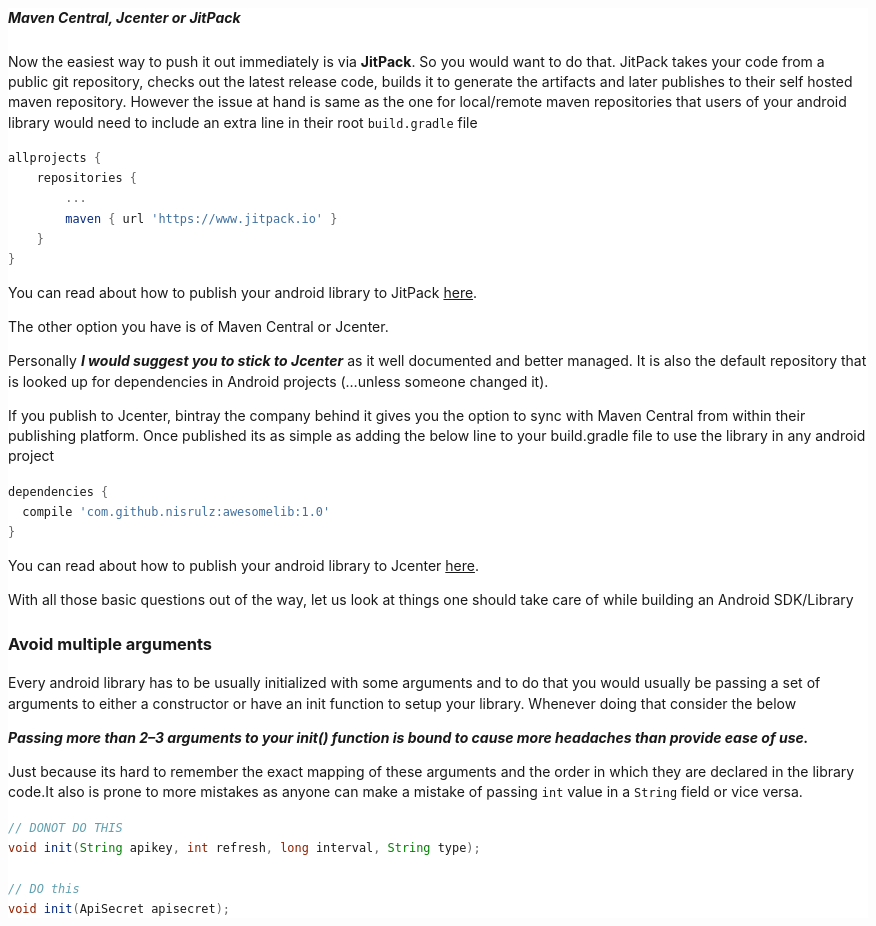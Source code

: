 ##### Maven Central, Jcenter or JitPack

Now the easiest way to push it out immediately is via **JitPack**. So you would want to do that. JitPack takes your code from a public git repository, checks out the latest release code, builds it to generate the artifacts and later publishes to their self hosted maven repository.
However the issue at hand is same as the one for local/remote maven repositories that users of your android library would need to include an extra line in their root `build.gradle` file

```groovy
allprojects {
	repositories {
		...
		maven { url 'https://www.jitpack.io' }
	}
}
```

You can read about how to publish your android library to JitPack [here](/posts/publish-your-android-library-via-jitpack/).

The other option you have is of Maven Central or Jcenter.

Personally **_I would suggest you to stick to Jcenter_** as it well documented and better managed. It is also the default repository that is looked up for dependencies in Android projects (…unless someone changed it).

If you publish to Jcenter, bintray the company behind it gives you the option to sync with Maven Central from within their publishing platform. Once published its as simple as adding the below line to your build.gradle file to use the library in any android project

```groovy
dependencies {
  compile 'com.github.nisrulz:awesomelib:1.0'
}
```

You can read about how to publish your android library to Jcenter [here](http://crushingcode.co/publish-your-android-library-via-jcenter/).

With all those basic questions out of the way, let us look at things one should take care of while building an Android SDK/Library

### Avoid multiple arguments

Every android library has to be usually initialized with some arguments and to do that you would usually be passing a set of arguments to either a constructor or have an init function to setup your library. Whenever doing that consider the below

**_Passing more than 2–3 arguments to your init() function is bound to cause more headaches than provide ease of use._**

Just because its hard to remember the exact mapping of these arguments and the order in which they are declared in the library code.It also is prone to more mistakes as anyone can make a mistake of passing `int` value in a `String` field or vice versa.

```java
// DONOT DO THIS
void init(String apikey, int refresh, long interval, String type);

// DO this
void init(ApiSecret apisecret);
```
